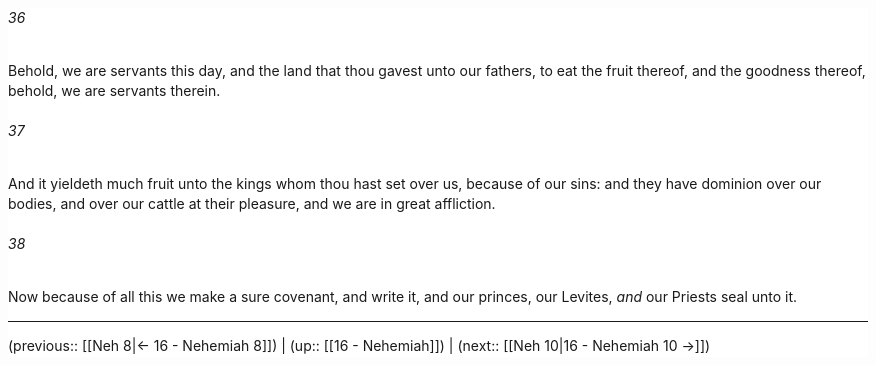 ###### 36 
Behold, we are servants this day, and the land that thou gavest unto our fathers, to eat the fruit thereof, and the goodness thereof, behold, we are servants therein. 

###### 37 
And it yieldeth much fruit unto the kings whom thou hast set over us, because of our sins: and they have dominion over our bodies, and over our cattle at their pleasure, and we are in great affliction. 

###### 38 
Now because of all this we make a sure covenant, and write it, and our princes, our Levites, _and_ our Priests seal unto it.

***

(previous:: [[Neh 8|← 16 - Nehemiah 8]]) | (up:: [[16 - Nehemiah]]) | (next:: [[Neh 10|16 - Nehemiah 10 →]])

